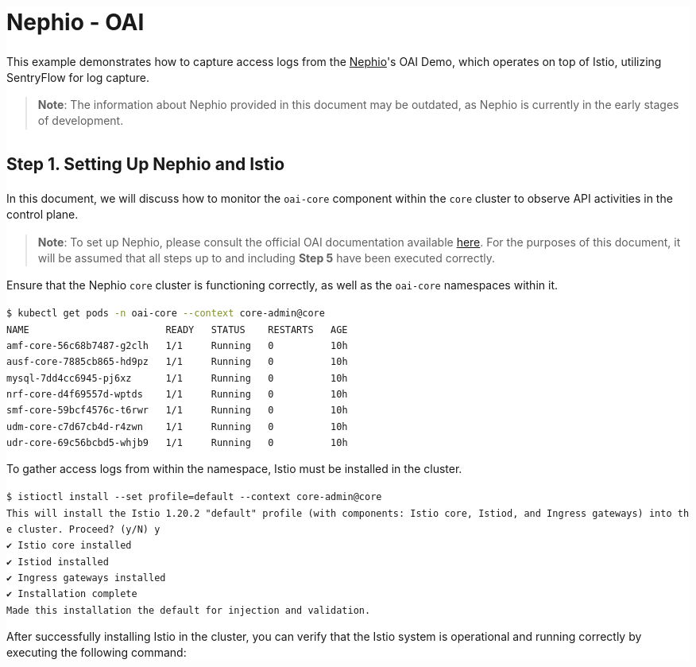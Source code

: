 # Nephio - OAI


This example demonstrates how to capture access logs from the [Nephio](https://github.com/nephio-project/nephio)'s OAI Demo, which operates on top of Istio, utilizing SentryFlow for log capture.

> **Note**: The information about Nephio provided in this document may be outdated, as Nephio is currently in the early stages of development.

## Step 1. Setting Up Nephio and Istio

In this document, we will discuss how to monitor the `oai-core` component within the `core` cluster to observe API activities in the control plane.

> **Note**: To set up Nephio, please consult the official OAI documentation available [here](https://github.com/nephio-project/docs/blob/main/content/en/docs/guides/user-guides/exercise-2-oai.md). For the purposes of this document, it will be assumed that all steps up to and including **Step 5** have been executed correctly.

Ensure that the Nephio `core` cluster is functioning correctly, as well as the `oai-core` namespaces within it.

```bash
$ kubectl get pods -n oai-core --context core-admin@core
NAME                        READY   STATUS    RESTARTS   AGE
amf-core-56c68b7487-g2clh   1/1     Running   0          10h
ausf-core-7885cb865-hd9pz   1/1     Running   0          10h
mysql-7dd4cc6945-pj6xz      1/1     Running   0          10h
nrf-core-d4f69557d-wptds    1/1     Running   0          10h
smf-core-59bcf4576c-t6rwr   1/1     Running   0          10h
udm-core-c7d67cb4d-r4zwn    1/1     Running   0          10h
udr-core-69c56bcbd5-whjb9   1/1     Running   0          10h
```

To gather access logs from within the namespace, Istio must be installed in the cluster.

```
$ istioctl install --set profile=default --context core-admin@core
This will install the Istio 1.20.2 "default" profile (with components: Istio core, Istiod, and Ingress gateways) into the cluster. Proceed? (y/N) y
✔ Istio core installed                                                                                                                                                                                             
✔ Istiod installed                                                                                                                                                                                                 
✔ Ingress gateways installed                                                                                                                                                                                       
✔ Installation complete    
Made this installation the default for injection and validation.
```

After successfully installing Istio in the cluster, you can verify that the Istio system is operational and running correctly by executing the following command:
